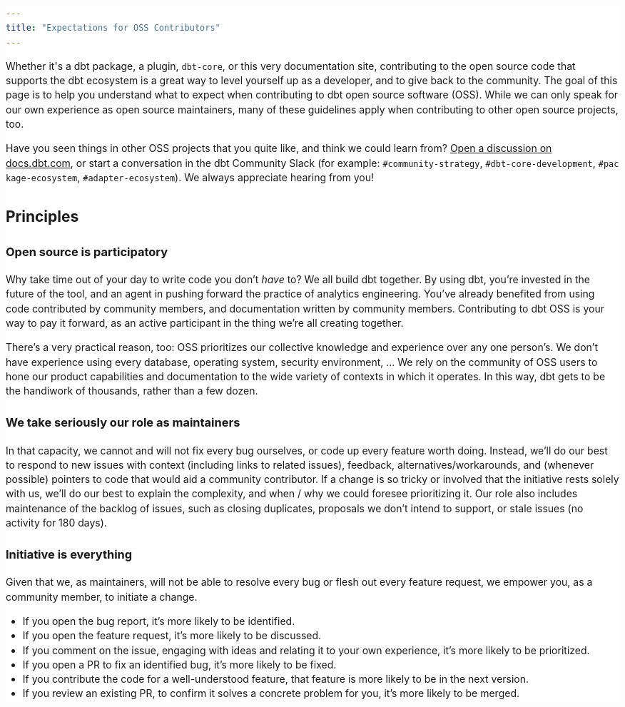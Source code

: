 ```yaml
---
title: "Expectations for OSS Contributors"
---
```


Whether it's a dbt package, a plugin, `dbt-core`, or this very documentation site, contributing to the open source code that supports the dbt ecosystem is a great way to level yourself up as a developer, and to give back to the community. The goal of this page is to help you understand what to expect when contributing to dbt open source software (OSS). While we can only speak for our own experience as open source maintainers, many of these guidelines apply when contributing to other open source projects, too.

Have you seen things in other OSS projects that you quite like, and think we could learn from? [Open a discussion on docs.dbt.com](https://github.com/dbt-labs/docs.getdbt.com/discussions/new), or start a conversation in the dbt Community Slack (for example: `#community-strategy`, `#dbt-core-development`, `#package-ecosystem`, `#adapter-ecosystem`). We always appreciate hearing from you!

## Principles

### Open source is participatory

Why take time out of your day to write code you don’t *have* to? We all build dbt together. By using dbt, you’re invested in the future of the tool, and an agent in pushing forward the practice of analytics engineering. You’ve already benefited from using code contributed by community members, and documentation written by community members. Contributing to dbt OSS is your way to pay it forward, as an active participant in the thing we’re all creating together.

There’s a very practical reason, too: OSS prioritizes our collective knowledge and experience over any one person’s. We don’t have experience using every database, operating system, security environment, ... We rely on the community of OSS users to hone our product capabilities and documentation to the wide variety of contexts in which it operates. In this way, dbt gets to be the handiwork of thousands, rather than a few dozen.

### We take seriously our role as maintainers

In that capacity, we cannot and will not fix every bug ourselves, or code up every feature worth doing. Instead, we’ll do our best to respond to new issues with context (including links to related issues), feedback, alternatives/workarounds, and (whenever possible) pointers to code that would aid a community contributor. If a change is so tricky or involved that the initiative rests solely with us, we’ll do our best to explain the complexity, and when / why we could foresee prioritizing it. Our role also includes maintenance of the backlog of issues, such as closing duplicates, proposals we don’t intend to support, or stale issues (no activity for 180 days).

### Initiative is everything

Given that we, as maintainers, will not be able to resolve every bug or flesh out every feature request, we empower you, as a community member, to initiate a change.

- If you open the bug report, it’s more likely to be identified.
- If you open the feature request, it’s more likely to be discussed.
- If you comment on the issue, engaging with ideas and relating it to your own experience, it’s more likely to be prioritized.
- If you open a PR to fix an identified bug, it’s more likely to be fixed.
- If you contribute the code for a well-understood feature, that feature is more likely to be in the next version.
- If you review an existing PR, to confirm it solves a concrete problem for you, it’s more likely to be merged.

